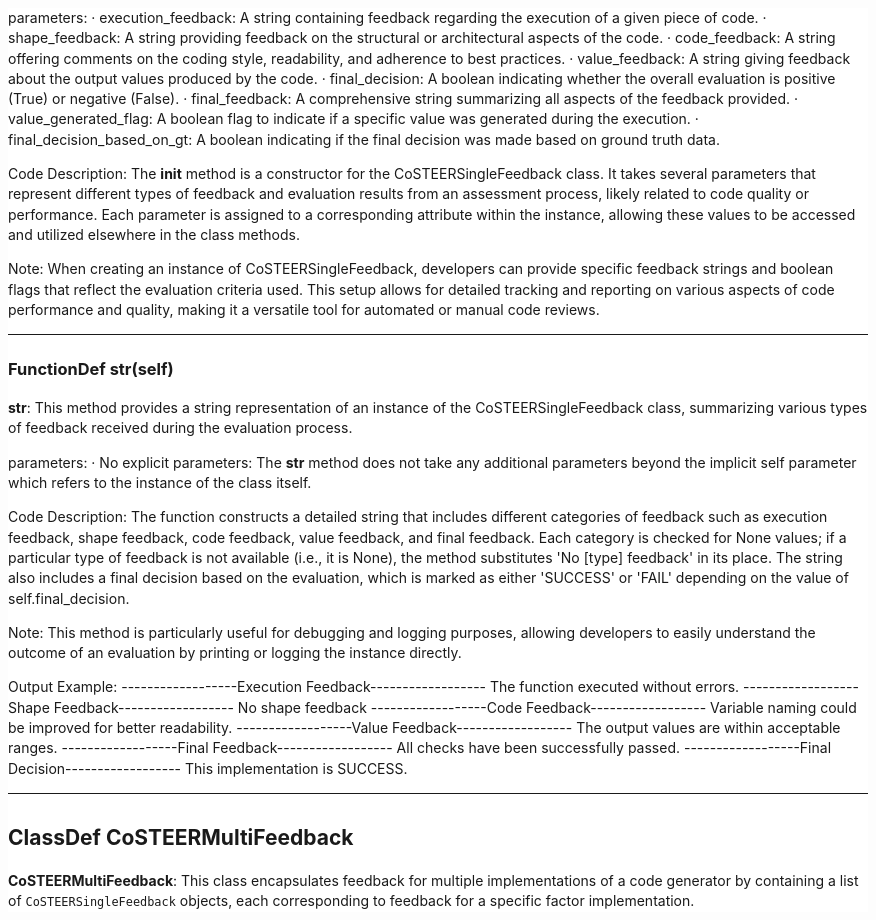 parameters:
· execution_feedback: A string containing feedback regarding the execution of a given piece of code.
· shape_feedback: A string providing feedback on the structural or architectural aspects of the code.
· code_feedback: A string offering comments on the coding style, readability, and adherence to best practices.
· value_feedback: A string giving feedback about the output values produced by the code.
· final_decision: A boolean indicating whether the overall evaluation is positive (True) or negative (False).
· final_feedback: A comprehensive string summarizing all aspects of the feedback provided.
· value_generated_flag: A boolean flag to indicate if a specific value was generated during the execution.
· final_decision_based_on_gt: A boolean indicating if the final decision was made based on ground truth data.

Code Description: The __init__ method is a constructor for the CoSTEERSingleFeedback class. It takes several parameters that represent different types of feedback and evaluation results from an assessment process, likely related to code quality or performance. Each parameter is assigned to a corresponding attribute within the instance, allowing these values to be accessed and utilized elsewhere in the class methods.

Note: When creating an instance of CoSTEERSingleFeedback, developers can provide specific feedback strings and boolean flags that reflect the evaluation criteria used. This setup allows for detailed tracking and reporting on various aspects of code performance and quality, making it a versatile tool for automated or manual code reviews.
***
### FunctionDef __str__(self)
**__str__**: This method provides a string representation of an instance of the CoSTEERSingleFeedback class, summarizing various types of feedback received during the evaluation process.

parameters:
· No explicit parameters: The __str__ method does not take any additional parameters beyond the implicit self parameter which refers to the instance of the class itself.

Code Description: The function constructs a detailed string that includes different categories of feedback such as execution feedback, shape feedback, code feedback, value feedback, and final feedback. Each category is checked for None values; if a particular type of feedback is not available (i.e., it is None), the method substitutes 'No [type] feedback' in its place. The string also includes a final decision based on the evaluation, which is marked as either 'SUCCESS' or 'FAIL' depending on the value of self.final_decision.

Note: This method is particularly useful for debugging and logging purposes, allowing developers to easily understand the outcome of an evaluation by printing or logging the instance directly.

Output Example:
------------------Execution Feedback------------------
The function executed without errors.
------------------Shape Feedback------------------
No shape feedback
------------------Code Feedback------------------
Variable naming could be improved for better readability.
------------------Value Feedback------------------
The output values are within acceptable ranges.
------------------Final Feedback------------------
All checks have been successfully passed.
------------------Final Decision------------------
This implementation is SUCCESS.
***
## ClassDef CoSTEERMultiFeedback
**CoSTEERMultiFeedback**: This class encapsulates feedback for multiple implementations of a code generator by containing a list of `CoSTEERSingleFeedback` objects, each corresponding to feedback for a specific factor implementation.
